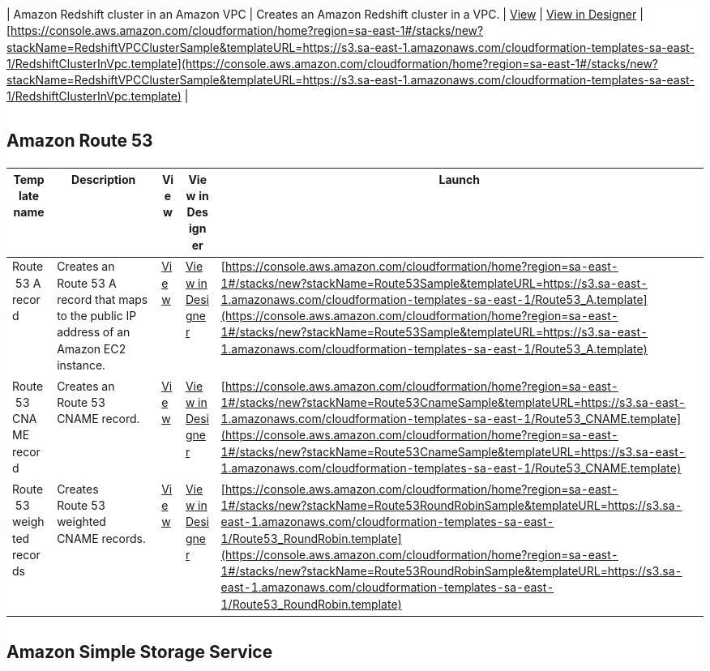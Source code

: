 | Amazon Redshift cluster in an Amazon VPC | Creates an Amazon Redshift cluster in a VPC\. | [View](https://s3.sa-east-1.amazonaws.com/cloudformation-templates-sa-east-1/RedshiftClusterInVpc.template) | [View in Designer](https://console.aws.amazon.com/cloudformation/designer/home?region=sa-east-1&templateURL=https://s3.sa-east-1.amazonaws.com/cloudformation-templates-sa-east-1/RedshiftClusterInVpc.template) | [https://console.aws.amazon.com/cloudformation/home?region=sa-east-1#/stacks/new?stackName=RedshiftVPCClusterSample&templateURL=https://s3.sa-east-1.amazonaws.com/cloudformation-templates-sa-east-1/RedshiftClusterInVpc.template](https://console.aws.amazon.com/cloudformation/home?region=sa-east-1#/stacks/new?stackName=RedshiftVPCClusterSample&templateURL=https://s3.sa-east-1.amazonaws.com/cloudformation-templates-sa-east-1/RedshiftClusterInVpc.template) |

## Amazon Route 53<a name="w4ab1c35c50c13c29"></a>

| Template name             | Description                                                                                 | View                                                                                                      | View in Designer                                                                                                                                                                                               | Launch                                                                                                                                                                                                                                                                                                                                                                                                                                                             |
| ------------------------- | ------------------------------------------------------------------------------------------- | --------------------------------------------------------------------------------------------------------- | -------------------------------------------------------------------------------------------------------------------------------------------------------------------------------------------------------------- | ------------------------------------------------------------------------------------------------------------------------------------------------------------------------------------------------------------------------------------------------------------------------------------------------------------------------------------------------------------------------------------------------------------------------------------------------------------------ |
| Route 53 A record         | Creates an Route 53 A record that maps to the public IP address of an Amazon EC2 instance\. | [View](https://s3.sa-east-1.amazonaws.com/cloudformation-templates-sa-east-1/Route53_A.template)          | [View in Designer](https://console.aws.amazon.com/cloudformation/designer/home?region=sa-east-1&templateURL=https://s3.sa-east-1.amazonaws.com/cloudformation-templates-sa-east-1/Route53_A.template)          | [https://console.aws.amazon.com/cloudformation/home?region=sa-east-1#/stacks/new?stackName=Route53Sample&templateURL=https://s3.sa-east-1.amazonaws.com/cloudformation-templates-sa-east-1/Route53_A.template](https://console.aws.amazon.com/cloudformation/home?region=sa-east-1#/stacks/new?stackName=Route53Sample&templateURL=https://s3.sa-east-1.amazonaws.com/cloudformation-templates-sa-east-1/Route53_A.template)                                       |
| Route 53 CNAME record     | Creates an Route 53 CNAME record\.                                                          | [View](https://s3.sa-east-1.amazonaws.com/cloudformation-templates-sa-east-1/Route53_CNAME.template)      | [View in Designer](https://console.aws.amazon.com/cloudformation/designer/home?region=sa-east-1&templateURL=https://s3.sa-east-1.amazonaws.com/cloudformation-templates-sa-east-1/Route53_CNAME.template)      | [https://console.aws.amazon.com/cloudformation/home?region=sa-east-1#/stacks/new?stackName=Route53CnameSample&templateURL=https://s3.sa-east-1.amazonaws.com/cloudformation-templates-sa-east-1/Route53_CNAME.template](https://console.aws.amazon.com/cloudformation/home?region=sa-east-1#/stacks/new?stackName=Route53CnameSample&templateURL=https://s3.sa-east-1.amazonaws.com/cloudformation-templates-sa-east-1/Route53_CNAME.template)                     |
| Route 53 weighted records | Creates Route 53 weighted CNAME records\.                                                   | [View](https://s3.sa-east-1.amazonaws.com/cloudformation-templates-sa-east-1/Route53_RoundRobin.template) | [View in Designer](https://console.aws.amazon.com/cloudformation/designer/home?region=sa-east-1&templateURL=https://s3.sa-east-1.amazonaws.com/cloudformation-templates-sa-east-1/Route53_RoundRobin.template) | [https://console.aws.amazon.com/cloudformation/home?region=sa-east-1#/stacks/new?stackName=Route53RoundRobinSample&templateURL=https://s3.sa-east-1.amazonaws.com/cloudformation-templates-sa-east-1/Route53_RoundRobin.template](https://console.aws.amazon.com/cloudformation/home?region=sa-east-1#/stacks/new?stackName=Route53RoundRobinSample&templateURL=https://s3.sa-east-1.amazonaws.com/cloudformation-templates-sa-east-1/Route53_RoundRobin.template) |

## Amazon Simple Storage Service<a name="w4ab1c35c50c13c31"></a>
